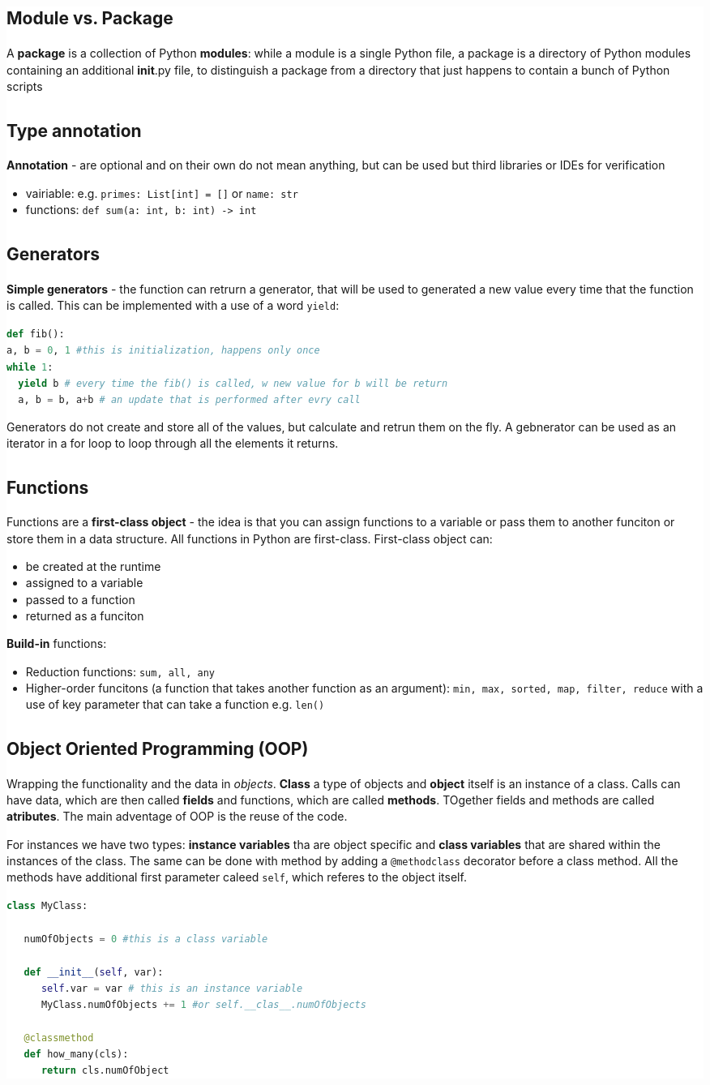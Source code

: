 ## Module vs. Package
A **package** is a collection of Python **modules**: while a module is a single Python file, a package is a directory of Python modules containing an additional __init__.py file, to distinguish a package from a directory that just happens to contain a bunch of Python scripts

## Type annotation  
**Annotation** - are optional and on their own do not mean anything, but can be used but third libraries or IDEs for verification
  * vairiable: e.g. ``primes: List[int] = []`` or ``name: str``
  * functions: ``def sum(a: int, b: int) -> int``
  
## Generators  
**Simple generators** - the function can retrurn a generator, that will be used to generated a new value
every time that the function is called. This can be implemented with a use of a word ``yield``:  
```python
def fib():
a, b = 0, 1 #this is initialization, happens only once
while 1:
  yield b # every time the fib() is called, w new value for b will be return
  a, b = b, a+b # an update that is performed after evry call
```
Generators do not create and store all of the values, but calculate and retrun them on the fly. A gebnerator can be used as an iterator in a for loop to loop through all the elements it returns.

## Functions  
Functions are a **first-class object** - the idea is that you can assign functions to a variable or pass them to another funciton or store them in a data structure. All functions in Python are first-class. First-class object can:  
 * be created at the runtime  
 * assigned to a variable  
 * passed to a function  
 * returned as a funciton  

**Build-in** functions:  
 * Reduction functions: ``sum, all, any``  
 * Higher-order funcitons (a function that takes another function as an argument): ``min, max, sorted, map, filter, reduce`` with a use of key parameter that can take a function e.g. ``len()``
  
## Object Oriented Programming (OOP)
Wrapping the functionality and the data in *objects*. **Class** a type of objects and **object** itself is an instance of a class. Calls can have data, which are then called **fields** and functions, which are called **methods**. TOgether fields and methods are called **atributes**. The main adventage of OOP is the reuse of the code.

For instances we have two types: **instance variables** tha are object specific and **class variables** that are shared within the instances of the class. The same can be done with method by adding a ``@methodclass`` decorator before a class method. All the methods have additional first parameter caleed ``self``, which referes to the object itself.  
```python
class MyClass:

   numOfObjects = 0 #this is a class variable
   
   def __init__(self, var):
      self.var = var # this is an instance variable
      MyClass.numOfObjects += 1 #or self.__clas__.numOfObjects
      
   @classmethod
   def how_many(cls):
      return cls.numOfObject
```